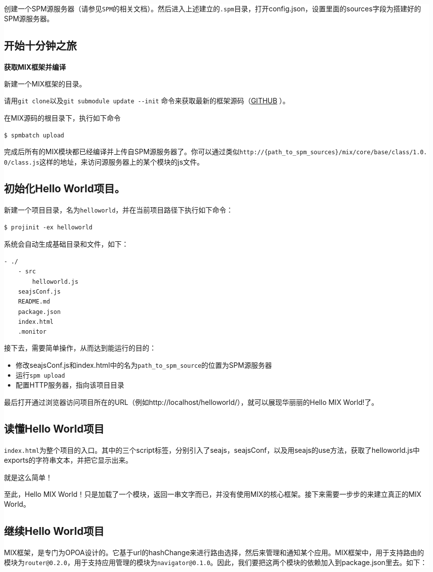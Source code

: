 创建一个SPM源服务器（请参见`SPM`的相关文档）。然后进入上述建立的`.spm`目录，打开config.json，设置里面的sources字段为搭建好的SPM源服务器。

## 开始十分钟之旅

**获取MIX框架并编译**

新建一个MIX框架的目录。

请用`git clone`以及`git submodule update --init` 命令来获取最新的框架源码（[GITHUB](https://github.com/mixteam/mix) ）。


在MIX源码的根目录下，执行如下命令

	$ spmbatch upload

完成后所有的MIX模块都已经编译并上传自SPM源服务器了。你可以通过类似`http://{path_to_spm_sources}/mix/core/base/class/1.0.0/class.js`这样的地址，来访问源服务器上的某个模块的js文件。

## 初始化Hello World项目。

新建一个项目目录，名为`helloworld`，并在当前项目路径下执行如下命令：

	$ projinit -ex helloworld

系统会自动生成基础目录和文件，如下：

	- ./
		- src
			helloworld.js
		seajsConf.js
		README.md
		package.json
		index.html
		.monitor

接下去，需要简单操作，从而达到能运行的目的：

- 修改seajsConf.js和index.html中的名为`path_to_spm_source`的位置为SPM源服务器
- 运行`spm upload`
- 配置HTTP服务器，指向该项目目录

最后打开通过浏览器访问项目所在的URL（例如http://localhost/helloworld/），就可以展现华丽丽的Hello MIX World!了。

## 读懂Hello World项目

`index.html`为整个项目的入口。其中的三个script标签，分别引入了seajs，seajsConf，以及用seajs的use方法，获取了helloworld.js中exports的字符串文本，并把它显示出来。

就是这么简单！

至此，Hello MIX World！只是加载了一个模块，返回一串文字而已，并没有使用MIX的核心框架。接下来需要一步步的来建立真正的MIX World。

## 继续Hello World项目

MIX框架，是专门为OPOA设计的。它基于url的hashChange来进行路由选择，然后来管理和通知某个应用。MIX框架中，用于支持路由的模块为`router@0.2.0`，用于支持应用管理的模块为`navigator@0.1.0`。因此，我们要把这两个模块的依赖加入到package.json里去。如下：
